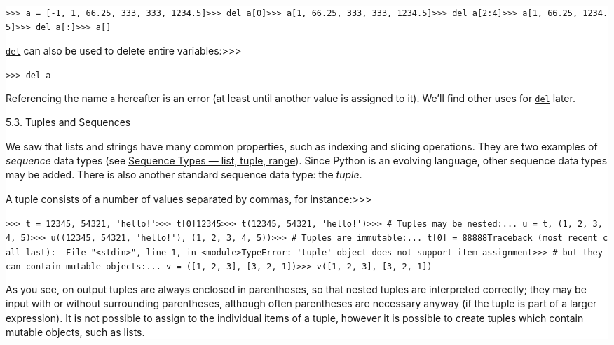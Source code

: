     >>> a = [-1, 1, 66.25, 333, 333, 1234.5]>>> del a[0]>>> a[1, 66.25, 333, 333, 1234.5]>>> del a[2:4]>>> a[1, 66.25, 1234.5]>>> del a[:]>>> a[]

<span class="text-4505230f--TextH400-3033861f--textContentFamily-49a318e1"><span data-key="82b0cca00b79445f83a380aba15da9d0"><span data-offset-key="82b0cca00b79445f83a380aba15da9d0:0"><span data-slate-zero-width="z">​</span></span></span><a href="https://docs.python.org/3/reference/simple_stmts.html#del" class="link-a079aa82--primary-53a25e66--link-faf6c434"><span data-key="059295a627504b3a905d5ca90837d620"><span data-offset-key="059295a627504b3a905d5ca90837d620:0"><code class="code-0458e21e" spellcheck="false" data-slate-leaf="true">del</code></span></span></a><span data-key="4e7e102696274c4ca92674ac70d9cfd7"><span data-offset-key="4e7e102696274c4ca92674ac70d9cfd7:0"> can also be used to delete entire variables:&gt;&gt;&gt;</span></span></span>

    >>> del a

<span class="text-4505230f--TextH400-3033861f--textContentFamily-49a318e1"><span data-key="b946849a7e6c438294db09c4ad556182"><span data-offset-key="b946849a7e6c438294db09c4ad556182:0">Referencing the name </span><span data-offset-key="b946849a7e6c438294db09c4ad556182:1">`a`</span><span data-offset-key="b946849a7e6c438294db09c4ad556182:2"> hereafter is an error (at least until another value is assigned to it). We’ll find other uses for </span></span><a href="https://docs.python.org/3/reference/simple_stmts.html#del" class="link-a079aa82--primary-53a25e66--link-faf6c434"><span data-key="670f0735e87442908a33e42ca78dbaf9"><span data-offset-key="670f0735e87442908a33e42ca78dbaf9:0"><code class="code-0458e21e" spellcheck="false" data-slate-leaf="true">del</code></span></span></a><span data-key="6baa58e610f54146804e15ad03ef3325"><span data-offset-key="6baa58e610f54146804e15ad03ef3325:0"> later.</span></span></span>

<span class="text-4505230f--HeadingH600-23f228db--textContentFamily-49a318e1"><span data-key="7b876b4febbe48b6a6a39282cab27d25"><span data-offset-key="7b876b4febbe48b6a6a39282cab27d25:0">5.3. Tuples and Sequences</span></span></span>

<span class="text-4505230f--TextH400-3033861f--textContentFamily-49a318e1"><span data-key="3f7e16d7d3f6451ab0413ffa78e8e463"><span data-offset-key="3f7e16d7d3f6451ab0413ffa78e8e463:0">We saw that lists and strings have many common properties, such as indexing and slicing operations. They are two examples of </span><span data-offset-key="3f7e16d7d3f6451ab0413ffa78e8e463:1">*sequence*</span><span data-offset-key="3f7e16d7d3f6451ab0413ffa78e8e463:2"> data types (see </span></span><a href="https://docs.python.org/3/library/stdtypes.html#typesseq" class="link-a079aa82--primary-53a25e66--link-faf6c434"><span data-key="e735b2005115419f9cc73eb97c6967b9"><span data-offset-key="e735b2005115419f9cc73eb97c6967b9:0">Sequence Types — list, tuple, range</span></span></a><span data-key="244fe7a8d04f4cf7b42606b6e3caa17b"><span data-offset-key="244fe7a8d04f4cf7b42606b6e3caa17b:0">). Since Python is an evolving language, other sequence data types may be added. There is also another standard sequence data type: the </span><span data-offset-key="244fe7a8d04f4cf7b42606b6e3caa17b:1">*tuple*</span><span data-offset-key="244fe7a8d04f4cf7b42606b6e3caa17b:2">.</span></span></span>

<span class="text-4505230f--TextH400-3033861f--textContentFamily-49a318e1"><span data-key="6abdb4abd69148bb9fa3cee2a05ccde7"><span data-offset-key="6abdb4abd69148bb9fa3cee2a05ccde7:0">A tuple consists of a number of values separated by commas, for instance:&gt;&gt;&gt;</span></span></span>

    >>> t = 12345, 54321, 'hello!'>>> t[0]12345>>> t(12345, 54321, 'hello!')>>> # Tuples may be nested:... u = t, (1, 2, 3, 4, 5)>>> u((12345, 54321, 'hello!'), (1, 2, 3, 4, 5))>>> # Tuples are immutable:... t[0] = 88888Traceback (most recent call last):  File "<stdin>", line 1, in <module>TypeError: 'tuple' object does not support item assignment>>> # but they can contain mutable objects:... v = ([1, 2, 3], [3, 2, 1])>>> v([1, 2, 3], [3, 2, 1])

<span class="text-4505230f--TextH400-3033861f--textContentFamily-49a318e1"><span data-key="bc2b3e22118842e29cbdef5cf921f8e4"><span data-offset-key="bc2b3e22118842e29cbdef5cf921f8e4:0">As you see, on output tuples are always enclosed in parentheses, so that nested tuples are interpreted correctly; they may be input with or without surrounding parentheses, although often parentheses are necessary anyway (if the tuple is part of a larger expression). It is not possible to assign to the individual items of a tuple, however it is possible to create tuples which contain mutable objects, such as lists.</span></span></span>

